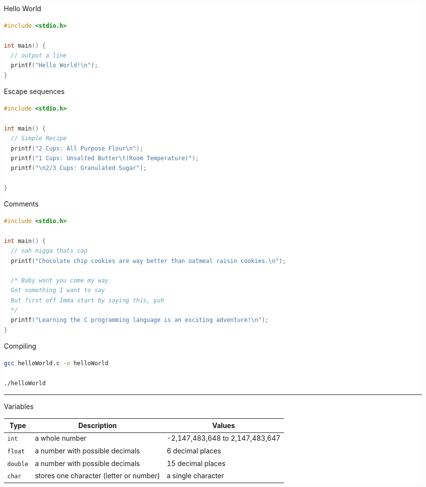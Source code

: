 
Hello World
```c
#include <stdio.h>

int main() {
  // output a line
  printf("Hello World!\n");
}
```

Escape sequences
```c
#include <stdio.h>

int main() {
  // Simple Recipe
  printf("2 Cups: All Purpose Flour\n");
  printf("1 Cups: Unsalted Butter\t(Room Temperature)");
  printf("\n2/3 Cups: Granulated Sugar");
  
}
```

Comments
```c
#include <stdio.h>

int main() {
  // nah nigga thats cap
  printf("Chocolate chip cookies are way better than oatmeal raisin cookies.\n");

  /* Baby wont you come my way
  Got something I want to say
  But first off Imma start by saying this, yuh
  */ 
  printf("Learning the C programming language is an exciting adventure!\n");
}
```

Compiling
```bash
gcc helloWorld.c -o helloWorld

./helloWorld
```

----

Variables

|Type|Description|Values|
|---|---|---|
|`int`|a whole number|-2,147,483,648 to 2,147,483,647|
|`float`|a number with possible decimals|6 decimal places|
|`double`|a number with possible decimals|15 decimal places|
|`char`|stores one character (letter or number)|a single character|

